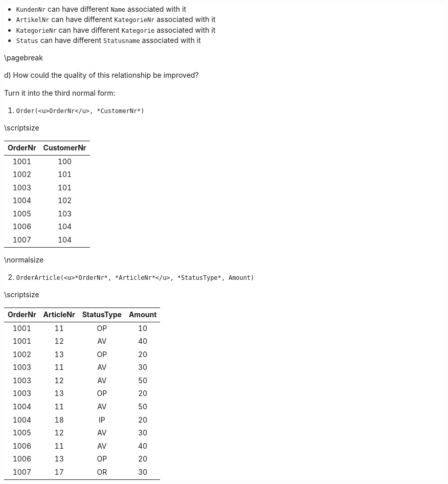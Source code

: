 - `KundenNr` can have different `Name` associated with it
- `ArtikelNr` can have different `KategorieNr` associated with it
- `KategorieNr` can have different `Kategorie` associated with it
- `Status` can have different `Statusname` associated with it

\pagebreak

d) How could the quality of this relationship be improved?

Turn it into the third normal form:

1. `Order(<u>OrderNr</u>, *CustomerNr*)`

\scriptsize

| OrderNr | CustomerNr |
|:-------:|:----------:|
| 1001    | 100        |
| 1002    | 101        |
| 1003    | 101        |
| 1004    | 102        |
| 1005    | 103        |
| 1006    | 104        |
| 1007    | 104        |

\normalsize

2. `OrderArticle(<u>*OrderNr*, *ArticleNr*</u>, *StatusType*, Amount)`

\scriptsize

| OrderNr | ArticleNr | StatusType | Amount |
|:-------:|:---------:|:----------:|:-------------:|
| 1001    | 11        | OP         | 10     |
| 1001    | 12        | AV         | 40     |
| 1002    | 13        | OP         | 20     |
| 1003    | 11        | AV         | 30     |
| 1003    | 12        | AV         | 50     |
| 1003    | 13        | OP         | 20     |
| 1004    | 11        | AV         | 50     |
| 1004    | 18        | IP         | 20     |
| 1005    | 12        | AV         | 30     |
| 1006    | 11        | AV         | 40     |
| 1006    | 13        | OP         | 20     |
| 1007    | 17        | OR         | 30     |
